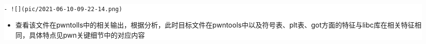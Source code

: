     - ![](pic/2021-06-10-09-22-14.png)
  - 查看该文件在pwntolls中的相关输出，根据分析，此时目标文件在pwntools中以及符号表、plt表、got方面的特征与libc库在相关特征相同，具体特点见pwn关键细节中的对应内容